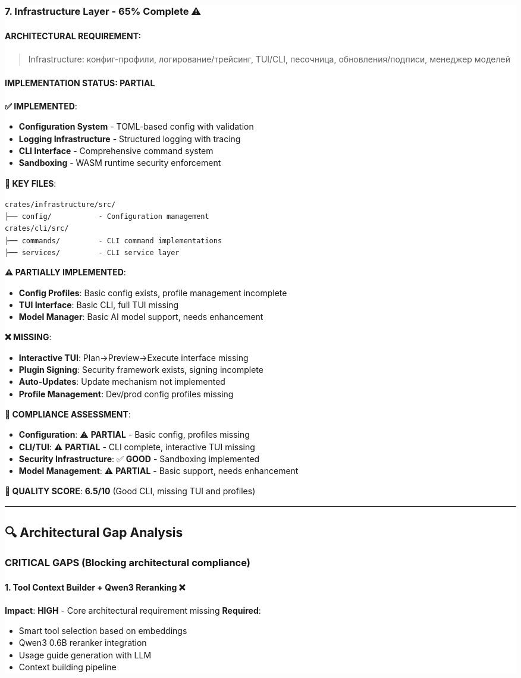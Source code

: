 ### 7. Infrastructure Layer - **65% Complete** ⚠️

#### **ARCHITECTURAL REQUIREMENT**:  
> Infrastructure: конфиг-профили, логирование/трейсинг, TUI/CLI, песочница, обновления/подписи, менеджер моделей

#### **IMPLEMENTATION STATUS**: **PARTIAL**

**✅ IMPLEMENTED**:
- **Configuration System** - TOML-based config with validation
- **Logging Infrastructure** - Structured logging with tracing
- **CLI Interface** - Comprehensive command system
- **Sandboxing** - WASM runtime security enforcement

**📁 KEY FILES**:
```
crates/infrastructure/src/
├── config/           - Configuration management
crates/cli/src/
├── commands/         - CLI command implementations
├── services/         - CLI service layer
```

**⚠️ PARTIALLY IMPLEMENTED**:
- **Config Profiles**: Basic config exists, profile management incomplete
- **TUI Interface**: Basic CLI, full TUI missing
- **Model Manager**: Basic AI model support, needs enhancement

**❌ MISSING**:
- **Interactive TUI**: Plan→Preview→Execute interface missing
- **Plugin Signing**: Security framework exists, signing incomplete
- **Auto-Updates**: Update mechanism not implemented
- **Profile Management**: Dev/prod config profiles missing

**🎯 COMPLIANCE ASSESSMENT**:
- **Configuration**: ⚠️ **PARTIAL** - Basic config, profiles missing
- **CLI/TUI**: ⚠️ **PARTIAL** - CLI complete, interactive TUI missing
- **Security Infrastructure**: ✅ **GOOD** - Sandboxing implemented
- **Model Management**: ⚠️ **PARTIAL** - Basic support, needs enhancement

**🏅 QUALITY SCORE**: **6.5/10** (Good CLI, missing TUI and profiles)

---

## 🔍 Architectural Gap Analysis

### **CRITICAL GAPS** (Blocking architectural compliance)

#### **1. Tool Context Builder + Qwen3 Reranking** ❌
**Impact**: **HIGH** - Core architectural requirement missing
**Required**: 
- Smart tool selection based on embeddings
- Qwen3 0.6B reranker integration  
- Usage guide generation with LLM
- Context building pipeline
